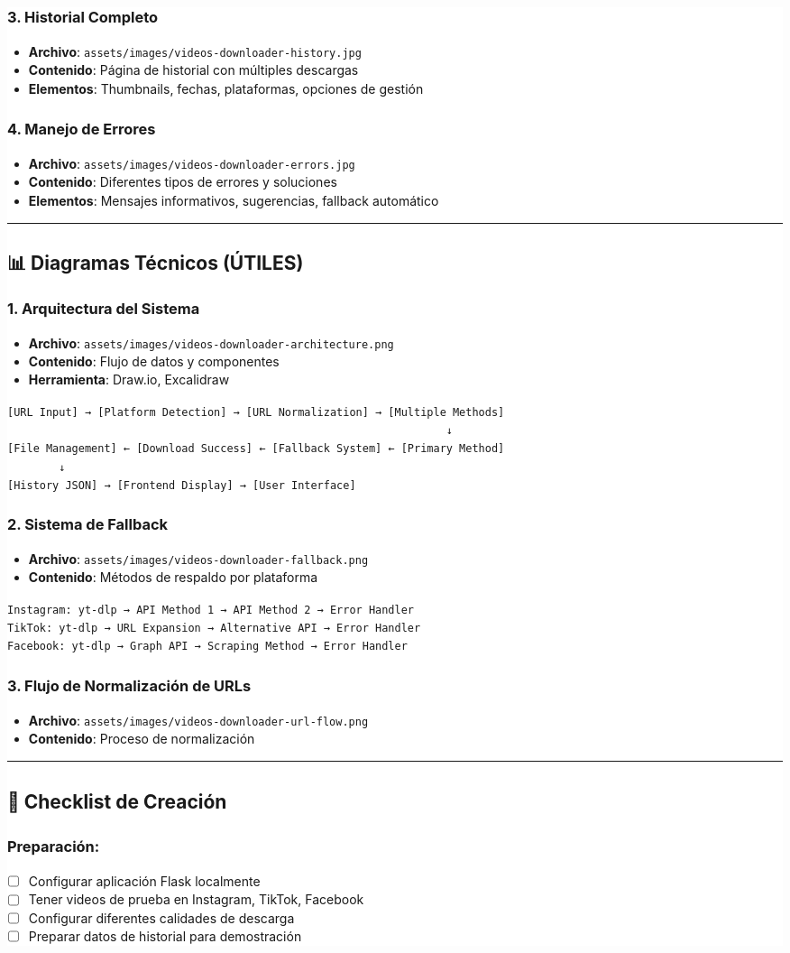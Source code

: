 ### **3. Historial Completo**
- **Archivo**: `assets/images/videos-downloader-history.jpg`
- **Contenido**: Página de historial con múltiples descargas
- **Elementos**: Thumbnails, fechas, plataformas, opciones de gestión

### **4. Manejo de Errores**
- **Archivo**: `assets/images/videos-downloader-errors.jpg`
- **Contenido**: Diferentes tipos de errores y soluciones
- **Elementos**: Mensajes informativos, sugerencias, fallback automático

---

## 📊 Diagramas Técnicos (ÚTILES)

### **1. Arquitectura del Sistema**
- **Archivo**: `assets/images/videos-downloader-architecture.png`
- **Contenido**: Flujo de datos y componentes
- **Herramienta**: Draw.io, Excalidraw

```
[URL Input] → [Platform Detection] → [URL Normalization] → [Multiple Methods]
                                                                    ↓
[File Management] ← [Download Success] ← [Fallback System] ← [Primary Method]
        ↓
[History JSON] → [Frontend Display] → [User Interface]
```

### **2. Sistema de Fallback**
- **Archivo**: `assets/images/videos-downloader-fallback.png`
- **Contenido**: Métodos de respaldo por plataforma

```
Instagram: yt-dlp → API Method 1 → API Method 2 → Error Handler
TikTok: yt-dlp → URL Expansion → Alternative API → Error Handler
Facebook: yt-dlp → Graph API → Scraping Method → Error Handler
```

### **3. Flujo de Normalización de URLs**
- **Archivo**: `assets/images/videos-downloader-url-flow.png`
- **Contenido**: Proceso de normalización

---

## 🎯 Checklist de Creación

### **Preparación**:
- [ ] Configurar aplicación Flask localmente
- [ ] Tener videos de prueba en Instagram, TikTok, Facebook
- [ ] Configurar diferentes calidades de descarga
- [ ] Preparar datos de historial para demostración
